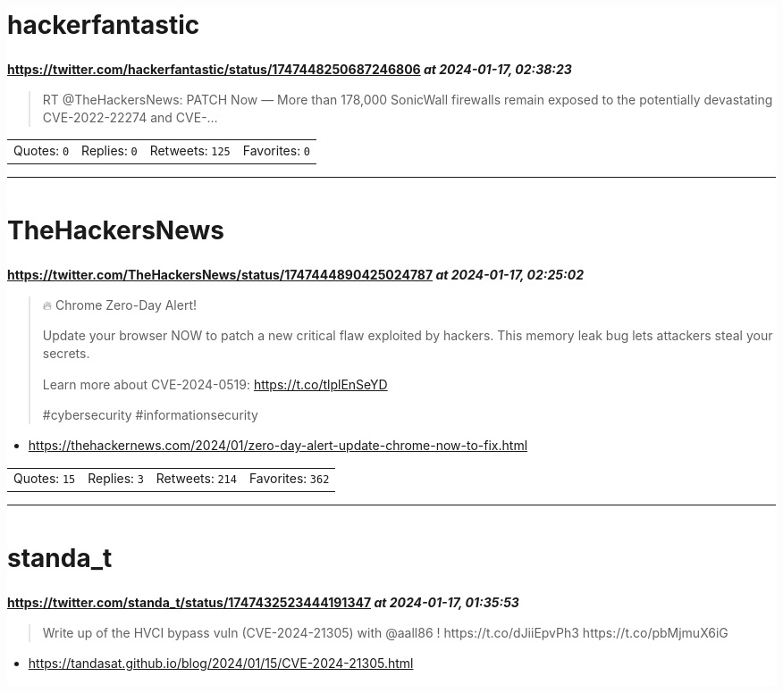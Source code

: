 
# hackerfantastic
**https://twitter.com/hackerfantastic/status/1747448250687246806 _at 2024-01-17, 02:38:23_**
<blockquote>
RT @TheHackersNews: PATCH Now — More than 178,000 SonicWall firewalls remain exposed to the potentially devastating CVE-2022-22274 and CVE-…
</blockquote>

<table><tr>
<td>Quotes: <code>0</code></td>
<td>Replies: <code>0</code></td>
<td>Retweets: <code>125</code></td>
<td>Favorites: <code>0</code></td>
</tr></table>

---

# TheHackersNews
**https://twitter.com/TheHackersNews/status/1747444890425024787 _at 2024-01-17, 02:25:02_**
<blockquote>
🔥 Chrome Zero-Day Alert!

Update your browser NOW to patch a new critical flaw exploited by hackers. This memory leak bug lets attackers steal your secrets.

Learn more about CVE-2024-0519: https://t.co/tlplEnSeYD

#cybersecurity #informationsecurity
</blockquote>

* https://thehackernews.com/2024/01/zero-day-alert-update-chrome-now-to-fix.html

<table><tr>
<td>Quotes: <code>15</code></td>
<td>Replies: <code>3</code></td>
<td>Retweets: <code>214</code></td>
<td>Favorites: <code>362</code></td>
</tr></table>

---

# standa_t
**https://twitter.com/standa_t/status/1747432523444191347 _at 2024-01-17, 01:35:53_**
<blockquote>
Write up of the HVCI bypass vuln (CVE-2024-21305) with @aall86 !
https://t.co/dJiiEpvPh3 https://t.co/pbMjmuX6iG
</blockquote>

* https://tandasat.github.io/blog/2024/01/15/CVE-2024-21305.html

<table><tr>